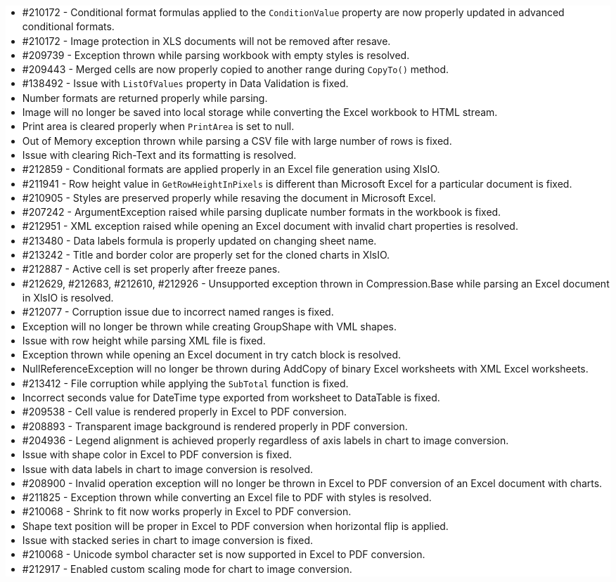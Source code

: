 * \#210172 - Conditional format formulas applied to the `ConditionValue` property are now properly updated in advanced conditional formats.
* \#210172 - Image protection in XLS documents will not be removed after resave.
* \#209739 - Exception thrown while parsing workbook with empty styles is resolved.
* \#209443 - Merged cells are now properly copied to another range during `CopyTo()` method.
* \#138492 - Issue with `ListOfValues` property in Data Validation is fixed.
* Number formats are returned properly while parsing.
* Image will no longer be saved into local storage while converting the Excel workbook to HTML stream.
* Print area is cleared properly when `PrintArea` is set to null.
* Out of Memory exception thrown while parsing a CSV file with large number of rows is fixed.
* Issue with clearing Rich-Text and its formatting is resolved.
* \#212859 - Conditional formats are applied properly in an Excel file generation using XlsIO.
* \#211941 - Row height value in `GetRowHeightInPixels` is different than Microsoft Excel for a particular document is fixed.
* \#210905 - Styles are preserved properly while resaving the document in Microsoft Excel.
* \#207242 - ArgumentException raised while parsing duplicate number formats in the workbook is fixed.
* \#212951 - XML exception raised while opening an Excel document with invalid chart properties is resolved.
* \#213480 - Data labels formula is properly updated on changing sheet name.
* \#213242 - Title and border color are properly set for the cloned charts in XlsIO.
* \#212887 - Active cell is set properly after freeze panes.
* \#212629, \#212683, \#212610, \#212926 - Unsupported exception thrown in Compression.Base while parsing an Excel document in XlsIO is resolved.
* \#212077 - Corruption issue due to incorrect named ranges is fixed.
* Exception will no longer be thrown while creating GroupShape with VML shapes.
* Issue with row height while parsing XML file is fixed.
* Exception thrown while opening an Excel document in try catch block is resolved.
* NullReferenceException will no longer be thrown during AddCopy of binary Excel worksheets with XML Excel worksheets.
* \#213412 - File corruption while applying the `SubTotal` function is fixed.
* Incorrect seconds value for DateTime type exported from worksheet to DataTable is fixed.
* \#209538 - Cell value is rendered properly in Excel to PDF conversion.
* \#208893 - Transparent image background is rendered properly in PDF conversion.
* \#204936 - Legend alignment is achieved properly regardless of axis labels in chart to image conversion.
* Issue with shape color in Excel to PDF conversion is fixed.
* Issue with data labels in chart to image conversion is resolved.
* \#208900 - Invalid operation exception will no longer be thrown in Excel to PDF conversion of an Excel document with charts.
* \#211825 - Exception thrown while converting an Excel file to PDF with styles is resolved.
* \#210068 - Shrink to fit now works properly in Excel to PDF conversion.
* Shape text position will be proper in Excel to PDF conversion when horizontal flip is applied.
* Issue with stacked series in chart to image conversion is fixed.
* \#210068 - Unicode symbol character set is now supported in Excel to PDF conversion.
* \#212917 - Enabled custom scaling mode for chart to image conversion.
